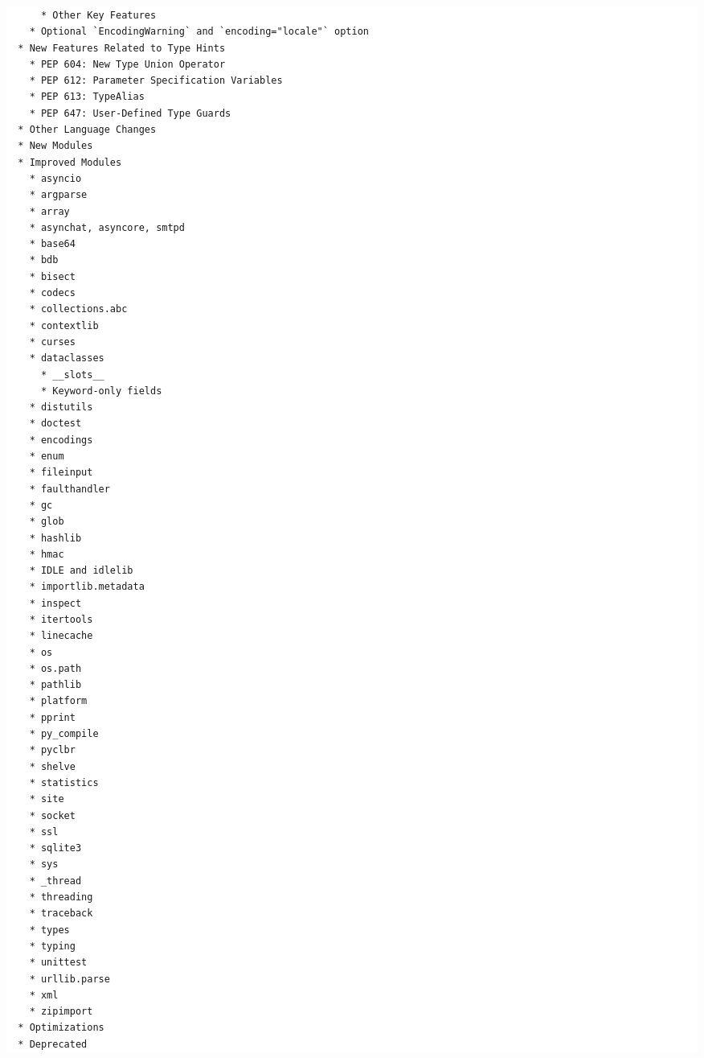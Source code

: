           * Other Key Features
        * Optional `EncodingWarning` and `encoding="locale"` option
      * New Features Related to Type Hints
        * PEP 604: New Type Union Operator
        * PEP 612: Parameter Specification Variables
        * PEP 613: TypeAlias
        * PEP 647: User-Defined Type Guards
      * Other Language Changes
      * New Modules
      * Improved Modules
        * asyncio
        * argparse
        * array
        * asynchat, asyncore, smtpd
        * base64
        * bdb
        * bisect
        * codecs
        * collections.abc
        * contextlib
        * curses
        * dataclasses
          * __slots__
          * Keyword-only fields
        * distutils
        * doctest
        * encodings
        * enum
        * fileinput
        * faulthandler
        * gc
        * glob
        * hashlib
        * hmac
        * IDLE and idlelib
        * importlib.metadata
        * inspect
        * itertools
        * linecache
        * os
        * os.path
        * pathlib
        * platform
        * pprint
        * py_compile
        * pyclbr
        * shelve
        * statistics
        * site
        * socket
        * ssl
        * sqlite3
        * sys
        * _thread
        * threading
        * traceback
        * types
        * typing
        * unittest
        * urllib.parse
        * xml
        * zipimport
      * Optimizations
      * Deprecated